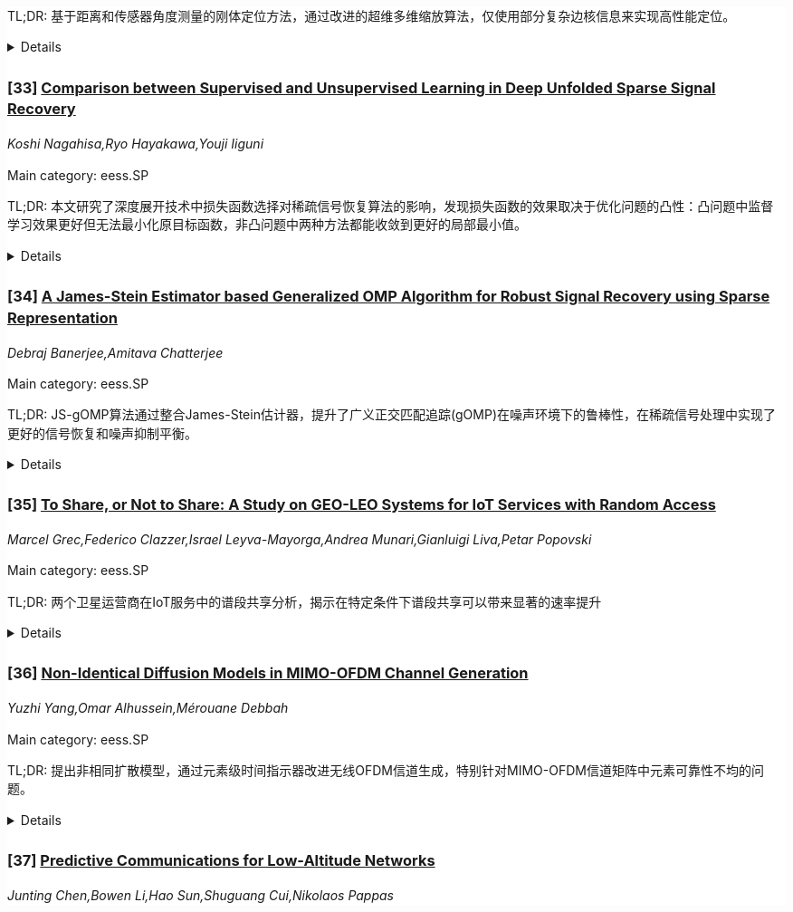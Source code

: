 TL;DR: 基于距离和传感器角度测量的刚体定位方法，通过改进的超维多维缩放算法，仅使用部分复杂边核信息来实现高性能定位。


<details><summary>Details</summary></details>


### [33] [Comparison between Supervised and Unsupervised Learning in Deep Unfolded Sparse Signal Recovery](https://arxiv.org/abs/2509.01331)
*Koshi Nagahisa,Ryo Hayakawa,Youji Iiguni*

Main category: eess.SP

TL;DR: 本文研究了深度展开技术中损失函数选择对稀疏信号恢复算法的影响，发现损失函数的效果取决于优化问题的凸性：凸问题中监督学习效果更好但无法最小化原目标函数，非凸问题中两种方法都能收敛到更好的局部最小值。


<details><summary>Details</summary></details>


### [34] [A James-Stein Estimator based Generalized OMP Algorithm for Robust Signal Recovery using Sparse Representation](https://arxiv.org/abs/2509.01410)
*Debraj Banerjee,Amitava Chatterjee*

Main category: eess.SP

TL;DR: JS-gOMP算法通过整合James-Stein估计器，提升了广义正交匹配追踪(gOMP)在噪声环境下的鲁棒性，在稀疏信号处理中实现了更好的信号恢复和噪声抑制平衡。


<details><summary>Details</summary></details>


### [35] [To Share, or Not to Share: A Study on GEO-LEO Systems for IoT Services with Random Access](https://arxiv.org/abs/2509.01506)
*Marcel Grec,Federico Clazzer,Israel Leyva-Mayorga,Andrea Munari,Gianluigi Liva,Petar Popovski*

Main category: eess.SP

TL;DR: 两个卫星运营商在IoT服务中的谱段共享分析，揭示在特定条件下谱段共享可以带来显著的速率提升


<details><summary>Details</summary></details>


### [36] [Non-Identical Diffusion Models in MIMO-OFDM Channel Generation](https://arxiv.org/abs/2509.01641)
*Yuzhi Yang,Omar Alhussein,Mérouane Debbah*

Main category: eess.SP

TL;DR: 提出非相同扩散模型，通过元素级时间指示器改进无线OFDM信道生成，特别针对MIMO-OFDM信道矩阵中元素可靠性不均的问题。


<details><summary>Details</summary></details>


### [37] [Predictive Communications for Low-Altitude Networks](https://arxiv.org/abs/2509.01705)
*Junting Chen,Bowen Li,Hao Sun,Shuguang Cui,Nikolaos Pappas*
